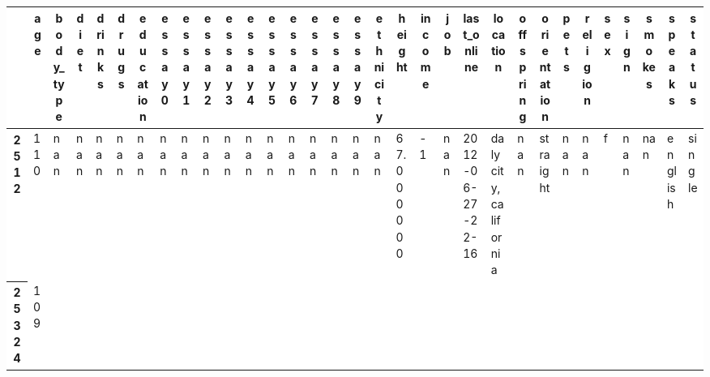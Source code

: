 </style><table id="T_f26248fe_7827_11ea_b14d_79e9b58f403b" ><thead>    <tr>        <th class="blank level0" ></th>        <th class="col_heading level0 col0" >age</th>        <th class="col_heading level0 col1" >body_type</th>        <th class="col_heading level0 col2" >diet</th>        <th class="col_heading level0 col3" >drinks</th>        <th class="col_heading level0 col4" >drugs</th>        <th class="col_heading level0 col5" >education</th>        <th class="col_heading level0 col6" >essay0</th>        <th class="col_heading level0 col7" >essay1</th>        <th class="col_heading level0 col8" >essay2</th>        <th class="col_heading level0 col9" >essay3</th>        <th class="col_heading level0 col10" >essay4</th>        <th class="col_heading level0 col11" >essay5</th>        <th class="col_heading level0 col12" >essay6</th>        <th class="col_heading level0 col13" >essay7</th>        <th class="col_heading level0 col14" >essay8</th>        <th class="col_heading level0 col15" >essay9</th>        <th class="col_heading level0 col16" >ethnicity</th>        <th class="col_heading level0 col17" >height</th>        <th class="col_heading level0 col18" >income</th>        <th class="col_heading level0 col19" >job</th>        <th class="col_heading level0 col20" >last_online</th>        <th class="col_heading level0 col21" >location</th>        <th class="col_heading level0 col22" >offspring</th>        <th class="col_heading level0 col23" >orientation</th>        <th class="col_heading level0 col24" >pets</th>        <th class="col_heading level0 col25" >religion</th>        <th class="col_heading level0 col26" >sex</th>        <th class="col_heading level0 col27" >sign</th>        <th class="col_heading level0 col28" >smokes</th>        <th class="col_heading level0 col29" >speaks</th>        <th class="col_heading level0 col30" >status</th>    </tr></thead><tbody>
                <tr>
                        <th id="T_f26248fe_7827_11ea_b14d_79e9b58f403blevel0_row0" class="row_heading level0 row0" >2512</th>
                        <td id="T_f26248fe_7827_11ea_b14d_79e9b58f403brow0_col0" class="data row0 col0" >110</td>
                        <td id="T_f26248fe_7827_11ea_b14d_79e9b58f403brow0_col1" class="data row0 col1" >nan</td>
                        <td id="T_f26248fe_7827_11ea_b14d_79e9b58f403brow0_col2" class="data row0 col2" >nan</td>
                        <td id="T_f26248fe_7827_11ea_b14d_79e9b58f403brow0_col3" class="data row0 col3" >nan</td>
                        <td id="T_f26248fe_7827_11ea_b14d_79e9b58f403brow0_col4" class="data row0 col4" >nan</td>
                        <td id="T_f26248fe_7827_11ea_b14d_79e9b58f403brow0_col5" class="data row0 col5" >nan</td>
                        <td id="T_f26248fe_7827_11ea_b14d_79e9b58f403brow0_col6" class="data row0 col6" >nan</td>
                        <td id="T_f26248fe_7827_11ea_b14d_79e9b58f403brow0_col7" class="data row0 col7" >nan</td>
                        <td id="T_f26248fe_7827_11ea_b14d_79e9b58f403brow0_col8" class="data row0 col8" >nan</td>
                        <td id="T_f26248fe_7827_11ea_b14d_79e9b58f403brow0_col9" class="data row0 col9" >nan</td>
                        <td id="T_f26248fe_7827_11ea_b14d_79e9b58f403brow0_col10" class="data row0 col10" >nan</td>
                        <td id="T_f26248fe_7827_11ea_b14d_79e9b58f403brow0_col11" class="data row0 col11" >nan</td>
                        <td id="T_f26248fe_7827_11ea_b14d_79e9b58f403brow0_col12" class="data row0 col12" >nan</td>
                        <td id="T_f26248fe_7827_11ea_b14d_79e9b58f403brow0_col13" class="data row0 col13" >nan</td>
                        <td id="T_f26248fe_7827_11ea_b14d_79e9b58f403brow0_col14" class="data row0 col14" >nan</td>
                        <td id="T_f26248fe_7827_11ea_b14d_79e9b58f403brow0_col15" class="data row0 col15" >nan</td>
                        <td id="T_f26248fe_7827_11ea_b14d_79e9b58f403brow0_col16" class="data row0 col16" >nan</td>
                        <td id="T_f26248fe_7827_11ea_b14d_79e9b58f403brow0_col17" class="data row0 col17" >67.000000</td>
                        <td id="T_f26248fe_7827_11ea_b14d_79e9b58f403brow0_col18" class="data row0 col18" >-1</td>
                        <td id="T_f26248fe_7827_11ea_b14d_79e9b58f403brow0_col19" class="data row0 col19" >nan</td>
                        <td id="T_f26248fe_7827_11ea_b14d_79e9b58f403brow0_col20" class="data row0 col20" >2012-06-27-22-16</td>
                        <td id="T_f26248fe_7827_11ea_b14d_79e9b58f403brow0_col21" class="data row0 col21" >daly city, california</td>
                        <td id="T_f26248fe_7827_11ea_b14d_79e9b58f403brow0_col22" class="data row0 col22" >nan</td>
                        <td id="T_f26248fe_7827_11ea_b14d_79e9b58f403brow0_col23" class="data row0 col23" >straight</td>
                        <td id="T_f26248fe_7827_11ea_b14d_79e9b58f403brow0_col24" class="data row0 col24" >nan</td>
                        <td id="T_f26248fe_7827_11ea_b14d_79e9b58f403brow0_col25" class="data row0 col25" >nan</td>
                        <td id="T_f26248fe_7827_11ea_b14d_79e9b58f403brow0_col26" class="data row0 col26" >f</td>
                        <td id="T_f26248fe_7827_11ea_b14d_79e9b58f403brow0_col27" class="data row0 col27" >nan</td>
                        <td id="T_f26248fe_7827_11ea_b14d_79e9b58f403brow0_col28" class="data row0 col28" >nan</td>
                        <td id="T_f26248fe_7827_11ea_b14d_79e9b58f403brow0_col29" class="data row0 col29" >english</td>
                        <td id="T_f26248fe_7827_11ea_b14d_79e9b58f403brow0_col30" class="data row0 col30" >single</td>
            </tr>
            <tr>
                        <th id="T_f26248fe_7827_11ea_b14d_79e9b58f403blevel0_row1" class="row_heading level0 row1" >25324</th>
                        <td id="T_f26248fe_7827_11ea_b14d_79e9b58f403brow1_col0" class="data row1 col0" >109</td>